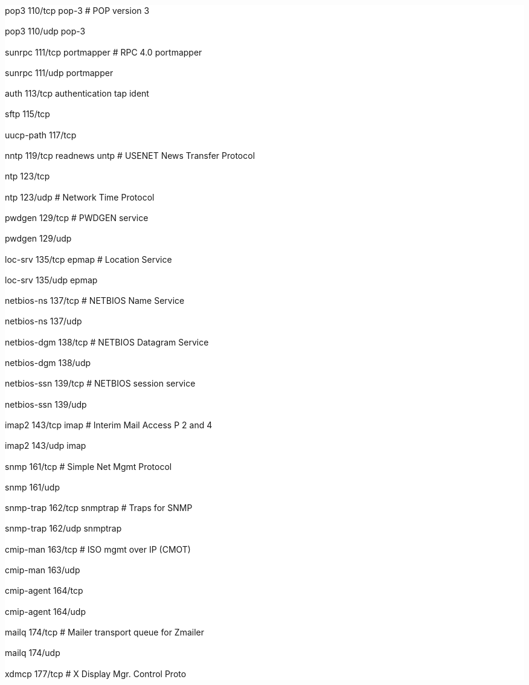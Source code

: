 pop3		110/tcp		pop-3		# POP version 3

pop3		110/udp		pop-3

sunrpc		111/tcp		portmapper	# RPC 4.0 portmapper

sunrpc		111/udp		portmapper

auth		113/tcp		authentication tap ident

sftp		115/tcp

uucp-path	117/tcp

nntp		119/tcp		readnews untp	# USENET News Transfer Protocol

ntp		123/tcp

ntp		123/udp				# Network Time Protocol

pwdgen		129/tcp				# PWDGEN service

pwdgen		129/udp

loc-srv		135/tcp		epmap		# Location Service

loc-srv		135/udp		epmap

netbios-ns	137/tcp				# NETBIOS Name Service

netbios-ns	137/udp

netbios-dgm	138/tcp				# NETBIOS Datagram Service

netbios-dgm	138/udp

netbios-ssn	139/tcp				# NETBIOS session service

netbios-ssn	139/udp

imap2		143/tcp		imap		# Interim Mail Access P 2 and 4

imap2		143/udp		imap

snmp		161/tcp				# Simple Net Mgmt Protocol

snmp		161/udp

snmp-trap	162/tcp		snmptrap	# Traps for SNMP

snmp-trap	162/udp		snmptrap

cmip-man	163/tcp				# ISO mgmt over IP (CMOT)

cmip-man	163/udp

cmip-agent	164/tcp

cmip-agent	164/udp

mailq		174/tcp			# Mailer transport queue for Zmailer

mailq		174/udp

xdmcp		177/tcp				# X Display Mgr. Control Proto
